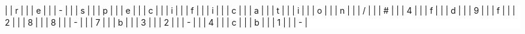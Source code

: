 |                        | r |
|                        | e |
|                        | - |
|                        | s |
|                        | p |
|                        | e |
|                        | c |
|                        | i |
|                        | f |
|                        | i |
|                        | c |
|                        | a |
|                        | t |
|                        | i |
|                        | o |
|                        | n |
|                        | / |
|                        | # |
|                        | 4 |
|                        | f |
|                        | d |
|                        | 9 |
|                        | f |
|                        | 2 |
|                        | 8 |
|                        | 8 |
|                        | - |
|                        | 7 |
|                        | b |
|                        | 3 |
|                        | 2 |
|                        | - |
|                        | 4 |
|                        | c |
|                        | b |
|                        | 1 |
|                        | - |